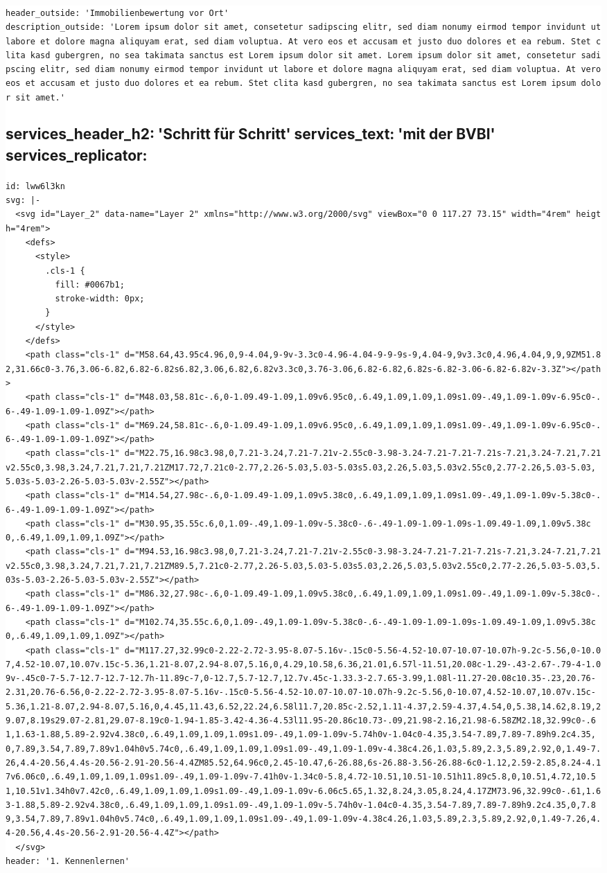     header_outside: 'Immobilienbewertung vor Ort'
    description_outside: 'Lorem ipsum dolor sit amet, consetetur sadipscing elitr, sed diam nonumy eirmod tempor invidunt ut labore et dolore magna aliquyam erat, sed diam voluptua. At vero eos et accusam et justo duo dolores et ea rebum. Stet clita kasd gubergren, no sea takimata sanctus est Lorem ipsum dolor sit amet. Lorem ipsum dolor sit amet, consetetur sadipscing elitr, sed diam nonumy eirmod tempor invidunt ut labore et dolore magna aliquyam erat, sed diam voluptua. At vero eos et accusam et justo duo dolores et ea rebum. Stet clita kasd gubergren, no sea takimata sanctus est Lorem ipsum dolor sit amet.'
services_header_h2: 'Schritt für Schritt'
services_text: 'mit der BVBI'
services_replicator:
  -
    id: lww6l3kn
    svg: |-
      <svg id="Layer_2" data-name="Layer 2" xmlns="http://www.w3.org/2000/svg" viewBox="0 0 117.27 73.15" width="4rem" heigth="4rem">
        <defs>
          <style>
            .cls-1 {
              fill: #0067b1;
              stroke-width: 0px;
            }
          </style>
        </defs>
        <path class="cls-1" d="M58.64,43.95c4.96,0,9-4.04,9-9v-3.3c0-4.96-4.04-9-9-9s-9,4.04-9,9v3.3c0,4.96,4.04,9,9,9ZM51.82,31.66c0-3.76,3.06-6.82,6.82-6.82s6.82,3.06,6.82,6.82v3.3c0,3.76-3.06,6.82-6.82,6.82s-6.82-3.06-6.82-6.82v-3.3Z"></path>
        <path class="cls-1" d="M48.03,58.81c-.6,0-1.09.49-1.09,1.09v6.95c0,.6.49,1.09,1.09,1.09s1.09-.49,1.09-1.09v-6.95c0-.6-.49-1.09-1.09-1.09Z"></path>
        <path class="cls-1" d="M69.24,58.81c-.6,0-1.09.49-1.09,1.09v6.95c0,.6.49,1.09,1.09,1.09s1.09-.49,1.09-1.09v-6.95c0-.6-.49-1.09-1.09-1.09Z"></path>
        <path class="cls-1" d="M22.75,16.98c3.98,0,7.21-3.24,7.21-7.21v-2.55c0-3.98-3.24-7.21-7.21-7.21s-7.21,3.24-7.21,7.21v2.55c0,3.98,3.24,7.21,7.21,7.21ZM17.72,7.21c0-2.77,2.26-5.03,5.03-5.03s5.03,2.26,5.03,5.03v2.55c0,2.77-2.26,5.03-5.03,5.03s-5.03-2.26-5.03-5.03v-2.55Z"></path>
        <path class="cls-1" d="M14.54,27.98c-.6,0-1.09.49-1.09,1.09v5.38c0,.6.49,1.09,1.09,1.09s1.09-.49,1.09-1.09v-5.38c0-.6-.49-1.09-1.09-1.09Z"></path>
        <path class="cls-1" d="M30.95,35.55c.6,0,1.09-.49,1.09-1.09v-5.38c0-.6-.49-1.09-1.09-1.09s-1.09.49-1.09,1.09v5.38c0,.6.49,1.09,1.09,1.09Z"></path>
        <path class="cls-1" d="M94.53,16.98c3.98,0,7.21-3.24,7.21-7.21v-2.55c0-3.98-3.24-7.21-7.21-7.21s-7.21,3.24-7.21,7.21v2.55c0,3.98,3.24,7.21,7.21,7.21ZM89.5,7.21c0-2.77,2.26-5.03,5.03-5.03s5.03,2.26,5.03,5.03v2.55c0,2.77-2.26,5.03-5.03,5.03s-5.03-2.26-5.03-5.03v-2.55Z"></path>
        <path class="cls-1" d="M86.32,27.98c-.6,0-1.09.49-1.09,1.09v5.38c0,.6.49,1.09,1.09,1.09s1.09-.49,1.09-1.09v-5.38c0-.6-.49-1.09-1.09-1.09Z"></path>
        <path class="cls-1" d="M102.74,35.55c.6,0,1.09-.49,1.09-1.09v-5.38c0-.6-.49-1.09-1.09-1.09s-1.09.49-1.09,1.09v5.38c0,.6.49,1.09,1.09,1.09Z"></path>
        <path class="cls-1" d="M117.27,32.99c0-2.22-2.72-3.95-8.07-5.16v-.15c0-5.56-4.52-10.07-10.07-10.07h-9.2c-5.56,0-10.07,4.52-10.07,10.07v.15c-5.36,1.21-8.07,2.94-8.07,5.16,0,4.29,10.58,6.36,21.01,6.57l-11.51,20.08c-1.29-.43-2.67-.79-4-1.09v-.45c0-7-5.7-12.7-12.7-12.7h-11.89c-7,0-12.7,5.7-12.7,12.7v.45c-1.33.3-2.7.65-3.99,1.08l-11.27-20.08c10.35-.23,20.76-2.31,20.76-6.56,0-2.22-2.72-3.95-8.07-5.16v-.15c0-5.56-4.52-10.07-10.07-10.07h-9.2c-5.56,0-10.07,4.52-10.07,10.07v.15c-5.36,1.21-8.07,2.94-8.07,5.16,0,4.45,11.43,6.52,22.24,6.58l11.7,20.85c-2.52,1.11-4.37,2.59-4.37,4.54,0,5.38,14.62,8.19,29.07,8.19s29.07-2.81,29.07-8.19c0-1.94-1.85-3.42-4.36-4.53l11.95-20.86c10.73-.09,21.98-2.16,21.98-6.58ZM2.18,32.99c0-.61,1.63-1.88,5.89-2.92v4.38c0,.6.49,1.09,1.09,1.09s1.09-.49,1.09-1.09v-5.74h0v-1.04c0-4.35,3.54-7.89,7.89-7.89h9.2c4.35,0,7.89,3.54,7.89,7.89v1.04h0v5.74c0,.6.49,1.09,1.09,1.09s1.09-.49,1.09-1.09v-4.38c4.26,1.03,5.89,2.3,5.89,2.92,0,1.49-7.26,4.4-20.56,4.4s-20.56-2.91-20.56-4.4ZM85.52,64.96c0,2.45-10.47,6-26.88,6s-26.88-3.56-26.88-6c0-1.12,2.59-2.85,8.24-4.17v6.06c0,.6.49,1.09,1.09,1.09s1.09-.49,1.09-1.09v-7.41h0v-1.34c0-5.8,4.72-10.51,10.51-10.51h11.89c5.8,0,10.51,4.72,10.51,10.51v1.34h0v7.42c0,.6.49,1.09,1.09,1.09s1.09-.49,1.09-1.09v-6.06c5.65,1.32,8.24,3.05,8.24,4.17ZM73.96,32.99c0-.61,1.63-1.88,5.89-2.92v4.38c0,.6.49,1.09,1.09,1.09s1.09-.49,1.09-1.09v-5.74h0v-1.04c0-4.35,3.54-7.89,7.89-7.89h9.2c4.35,0,7.89,3.54,7.89,7.89v1.04h0v5.74c0,.6.49,1.09,1.09,1.09s1.09-.49,1.09-1.09v-4.38c4.26,1.03,5.89,2.3,5.89,2.92,0,1.49-7.26,4.4-20.56,4.4s-20.56-2.91-20.56-4.4Z"></path>
      </svg>
    header: '1. Kennenlernen'